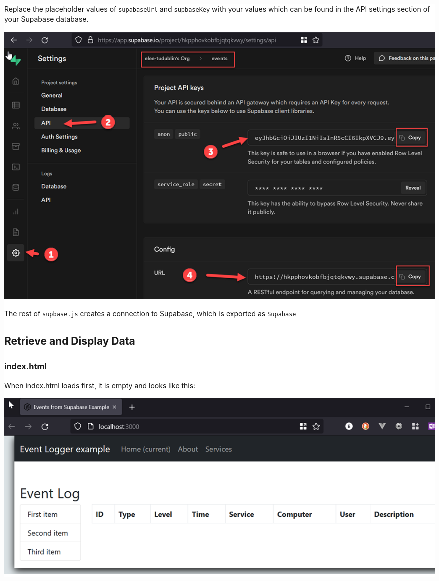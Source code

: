 

Replace the placeholder values of ```supabaseUrl``` and ```supbaseKey``` with your values which can be found in the API settings section of your Supabase database.

![supabase settings](./media/supabase_settings.png)

The rest of ```supbase.js``` creates a connection to Supabase, which is exported as ```Supabase```

## Retrieve and Display Data

### index.html

When index.html loads first, it is empty and looks like this: 

![empty page](./media/empty_page.png)
